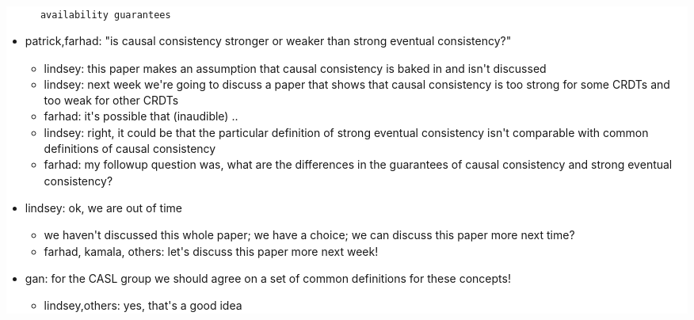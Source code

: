           availability guarantees
* patrick,farhad: "is causal consistency stronger or weaker than strong
  eventual consistency?"
    * lindsey: this paper makes an assumption that causal consistency is baked
      in and isn't discussed
    * lindsey: next week we're going to discuss a paper that shows that causal
      consistency is too strong for some CRDTs and too weak for other CRDTs
    * farhad: it's possible that (inaudible) ..
    * lindsey: right, it could be that the particular definition of strong
      eventual consistency isn't comparable with common definitions of causal
      consistency
    * farhad: my followup question was, what are the differences in the
      guarantees of causal consistency and strong eventual consistency?

* lindsey: ok, we are out of time
    * we haven't discussed this whole paper; we have a choice; we can discuss
      this paper more next time?
    * farhad, kamala, others: let's discuss this paper more next week!

* gan: for the CASL group we should agree on a set of common definitions for
  these concepts!
    * lindsey,others: yes, that's a good idea
